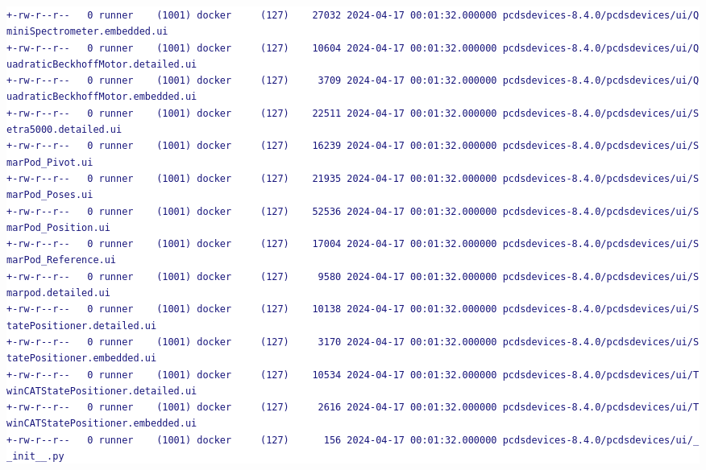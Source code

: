 ```diff
+-rw-r--r--   0 runner    (1001) docker     (127)    27032 2024-04-17 00:01:32.000000 pcdsdevices-8.4.0/pcdsdevices/ui/QminiSpectrometer.embedded.ui
+-rw-r--r--   0 runner    (1001) docker     (127)    10604 2024-04-17 00:01:32.000000 pcdsdevices-8.4.0/pcdsdevices/ui/QuadraticBeckhoffMotor.detailed.ui
+-rw-r--r--   0 runner    (1001) docker     (127)     3709 2024-04-17 00:01:32.000000 pcdsdevices-8.4.0/pcdsdevices/ui/QuadraticBeckhoffMotor.embedded.ui
+-rw-r--r--   0 runner    (1001) docker     (127)    22511 2024-04-17 00:01:32.000000 pcdsdevices-8.4.0/pcdsdevices/ui/Setra5000.detailed.ui
+-rw-r--r--   0 runner    (1001) docker     (127)    16239 2024-04-17 00:01:32.000000 pcdsdevices-8.4.0/pcdsdevices/ui/SmarPod_Pivot.ui
+-rw-r--r--   0 runner    (1001) docker     (127)    21935 2024-04-17 00:01:32.000000 pcdsdevices-8.4.0/pcdsdevices/ui/SmarPod_Poses.ui
+-rw-r--r--   0 runner    (1001) docker     (127)    52536 2024-04-17 00:01:32.000000 pcdsdevices-8.4.0/pcdsdevices/ui/SmarPod_Position.ui
+-rw-r--r--   0 runner    (1001) docker     (127)    17004 2024-04-17 00:01:32.000000 pcdsdevices-8.4.0/pcdsdevices/ui/SmarPod_Reference.ui
+-rw-r--r--   0 runner    (1001) docker     (127)     9580 2024-04-17 00:01:32.000000 pcdsdevices-8.4.0/pcdsdevices/ui/Smarpod.detailed.ui
+-rw-r--r--   0 runner    (1001) docker     (127)    10138 2024-04-17 00:01:32.000000 pcdsdevices-8.4.0/pcdsdevices/ui/StatePositioner.detailed.ui
+-rw-r--r--   0 runner    (1001) docker     (127)     3170 2024-04-17 00:01:32.000000 pcdsdevices-8.4.0/pcdsdevices/ui/StatePositioner.embedded.ui
+-rw-r--r--   0 runner    (1001) docker     (127)    10534 2024-04-17 00:01:32.000000 pcdsdevices-8.4.0/pcdsdevices/ui/TwinCATStatePositioner.detailed.ui
+-rw-r--r--   0 runner    (1001) docker     (127)     2616 2024-04-17 00:01:32.000000 pcdsdevices-8.4.0/pcdsdevices/ui/TwinCATStatePositioner.embedded.ui
+-rw-r--r--   0 runner    (1001) docker     (127)      156 2024-04-17 00:01:32.000000 pcdsdevices-8.4.0/pcdsdevices/ui/__init__.py
